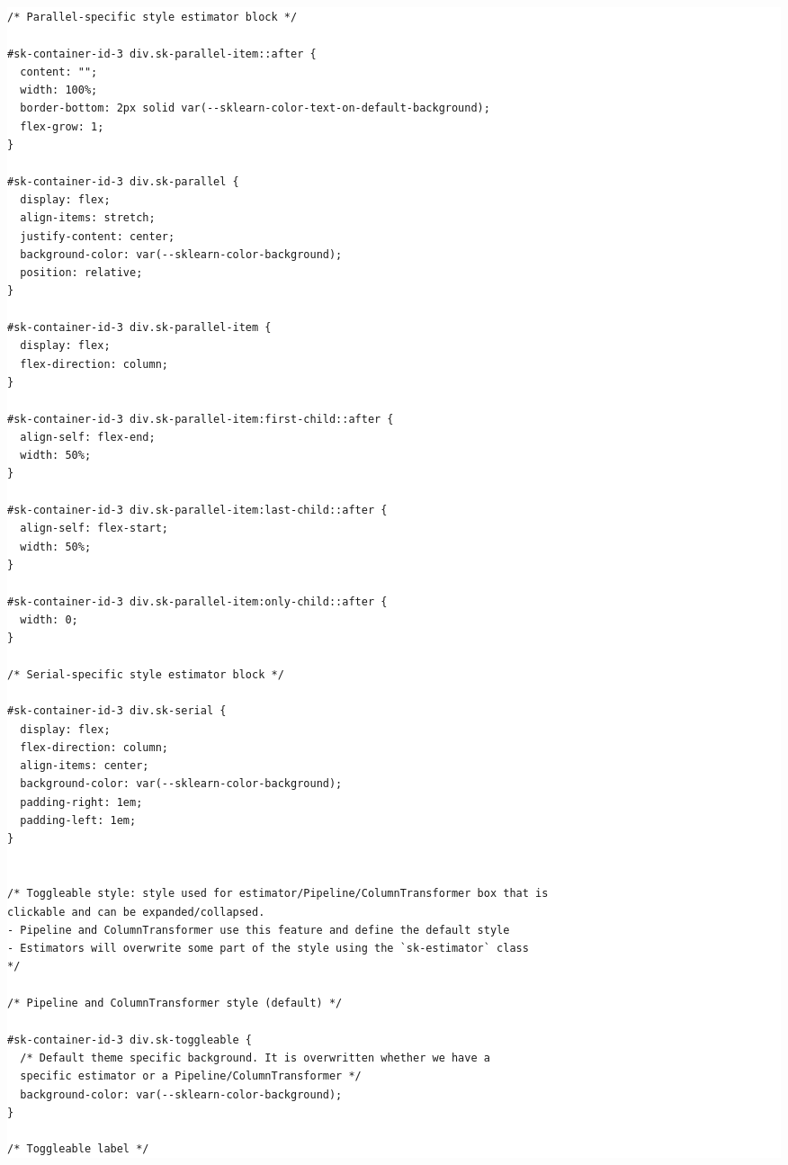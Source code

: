 ```{=html}
/* Parallel-specific style estimator block */

#sk-container-id-3 div.sk-parallel-item::after {
  content: "";
  width: 100%;
  border-bottom: 2px solid var(--sklearn-color-text-on-default-background);
  flex-grow: 1;
}

#sk-container-id-3 div.sk-parallel {
  display: flex;
  align-items: stretch;
  justify-content: center;
  background-color: var(--sklearn-color-background);
  position: relative;
}

#sk-container-id-3 div.sk-parallel-item {
  display: flex;
  flex-direction: column;
}

#sk-container-id-3 div.sk-parallel-item:first-child::after {
  align-self: flex-end;
  width: 50%;
}

#sk-container-id-3 div.sk-parallel-item:last-child::after {
  align-self: flex-start;
  width: 50%;
}

#sk-container-id-3 div.sk-parallel-item:only-child::after {
  width: 0;
}

/* Serial-specific style estimator block */

#sk-container-id-3 div.sk-serial {
  display: flex;
  flex-direction: column;
  align-items: center;
  background-color: var(--sklearn-color-background);
  padding-right: 1em;
  padding-left: 1em;
}


/* Toggleable style: style used for estimator/Pipeline/ColumnTransformer box that is
clickable and can be expanded/collapsed.
- Pipeline and ColumnTransformer use this feature and define the default style
- Estimators will overwrite some part of the style using the `sk-estimator` class
*/

/* Pipeline and ColumnTransformer style (default) */

#sk-container-id-3 div.sk-toggleable {
  /* Default theme specific background. It is overwritten whether we have a
  specific estimator or a Pipeline/ColumnTransformer */
  background-color: var(--sklearn-color-background);
}

/* Toggleable label */
```